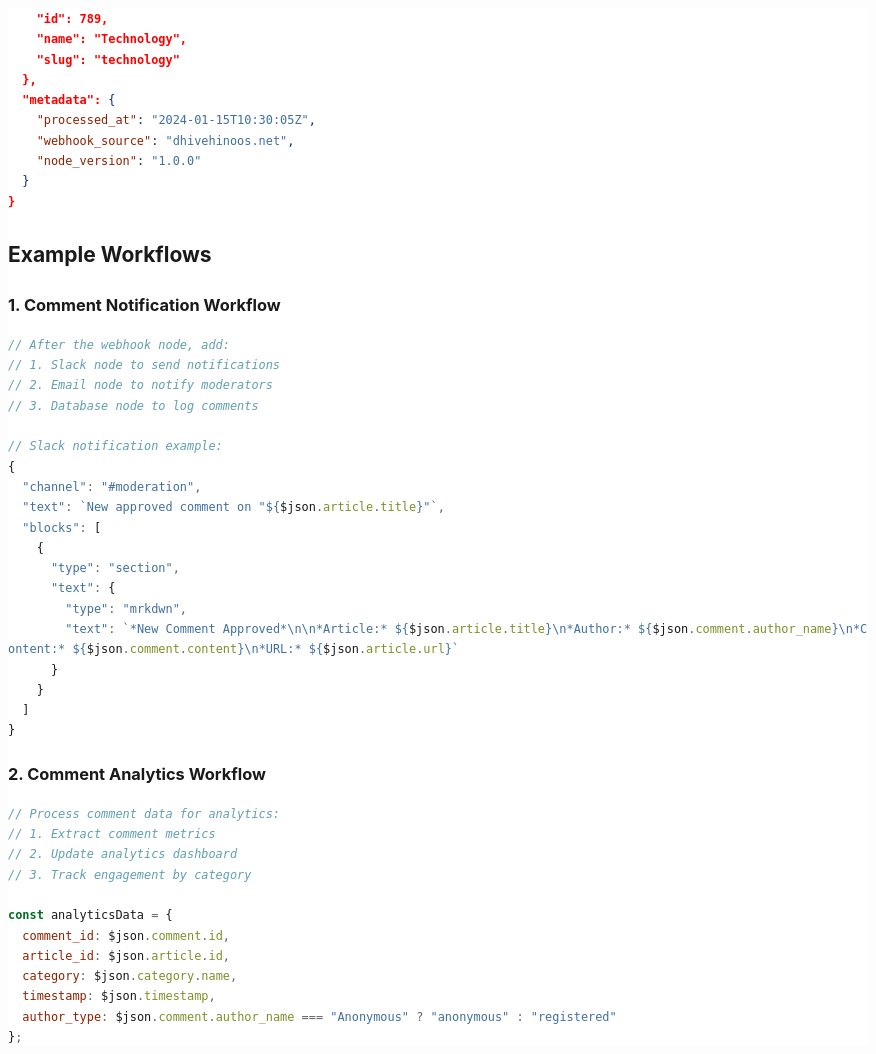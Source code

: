 ```json
    "id": 789,
    "name": "Technology",
    "slug": "technology"
  },
  "metadata": {
    "processed_at": "2024-01-15T10:30:05Z",
    "webhook_source": "dhivehinoos.net",
    "node_version": "1.0.0"
  }
}
```

## Example Workflows

### 1. Comment Notification Workflow

```javascript
// After the webhook node, add:
// 1. Slack node to send notifications
// 2. Email node to notify moderators
// 3. Database node to log comments

// Slack notification example:
{
  "channel": "#moderation",
  "text": `New approved comment on "${$json.article.title}"`,
  "blocks": [
    {
      "type": "section",
      "text": {
        "type": "mrkdwn",
        "text": `*New Comment Approved*\n\n*Article:* ${$json.article.title}\n*Author:* ${$json.comment.author_name}\n*Content:* ${$json.comment.content}\n*URL:* ${$json.article.url}`
      }
    }
  ]
}
```

### 2. Comment Analytics Workflow

```javascript
// Process comment data for analytics:
// 1. Extract comment metrics
// 2. Update analytics dashboard
// 3. Track engagement by category

const analyticsData = {
  comment_id: $json.comment.id,
  article_id: $json.article.id,
  category: $json.category.name,
  timestamp: $json.timestamp,
  author_type: $json.comment.author_name === "Anonymous" ? "anonymous" : "registered"
};
```
